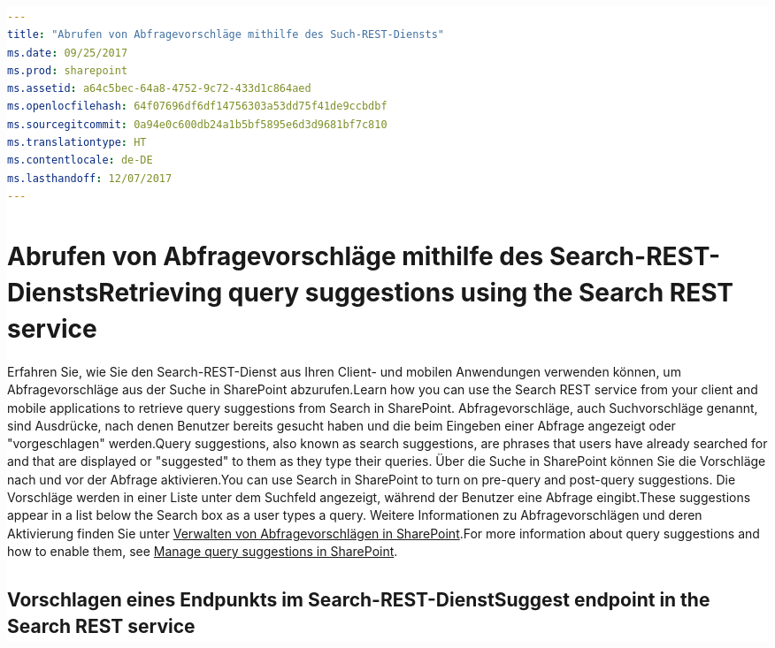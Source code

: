 ```yaml
---
title: "Abrufen von Abfragevorschläge mithilfe des Such-REST-Diensts"
ms.date: 09/25/2017
ms.prod: sharepoint
ms.assetid: a64c5bec-64a8-4752-9c72-433d1c864aed
ms.openlocfilehash: 64f07696df6df14756303a53dd75f41de9ccbdbf
ms.sourcegitcommit: 0a94e0c600db24a1b5bf5895e6d3d9681bf7c810
ms.translationtype: HT
ms.contentlocale: de-DE
ms.lasthandoff: 12/07/2017
---
```

# <a name="retrieving-query-suggestions-using-the-search-rest-service"></a><span data-ttu-id="407c4-102">Abrufen von Abfragevorschläge mithilfe des Search-REST-Diensts</span><span class="sxs-lookup"><span data-stu-id="407c4-102">Retrieving query suggestions using the Search REST service</span></span>
<span data-ttu-id="407c4-103">Erfahren Sie, wie Sie den Search-REST-Dienst aus Ihren Client- und mobilen Anwendungen verwenden können, um Abfragevorschläge aus der Suche in SharePoint abzurufen.</span><span class="sxs-lookup"><span data-stu-id="407c4-103">Learn how you can use the Search REST service from your client and mobile applications to retrieve query suggestions from Search in SharePoint.</span></span>
<span data-ttu-id="407c4-104">Abfragevorschläge, auch Suchvorschläge genannt, sind Ausdrücke, nach denen Benutzer bereits gesucht haben und die beim Eingeben einer Abfrage angezeigt oder "vorgeschlagen" werden.</span><span class="sxs-lookup"><span data-stu-id="407c4-104">Query suggestions, also known as search suggestions, are phrases that users have already searched for and that are displayed or "suggested" to them as they type their queries.</span></span> <span data-ttu-id="407c4-105">Über die Suche in SharePoint können Sie die Vorschläge nach und vor der Abfrage aktivieren.</span><span class="sxs-lookup"><span data-stu-id="407c4-105">You can use Search in SharePoint to turn on pre-query and post-query suggestions.</span></span> <span data-ttu-id="407c4-106">Die Vorschläge werden in einer Liste unter dem Suchfeld angezeigt, während der Benutzer eine Abfrage eingibt.</span><span class="sxs-lookup"><span data-stu-id="407c4-106">These suggestions appear in a list below the Search box as a user types a query.</span></span> <span data-ttu-id="407c4-107">Weitere Informationen zu Abfragevorschlägen und deren Aktivierung finden Sie unter [Verwalten von Abfragevorschlägen in SharePoint]((http://technet.microsoft.com/de-DE/library/jj721441.aspx)).</span><span class="sxs-lookup"><span data-stu-id="407c4-107">For more information about query suggestions and how to enable them, see  [Manage query suggestions in SharePoint]((http://technet.microsoft.com/de-DE/library/jj721441.aspx)).</span></span>
  
    
    


## <a name="suggest-endpoint-in-the-search-rest-service"></a><span data-ttu-id="407c4-108">Vorschlagen eines Endpunkts im Search-REST-Dienst</span><span class="sxs-lookup"><span data-stu-id="407c4-108">Suggest endpoint in the Search REST service</span></span>
<span data-ttu-id="407c4-109"><a name="bk_SuggestEndpoint"> </a></span><span class="sxs-lookup"><span data-stu-id="407c4-109"><a name="bk_SuggestEndpoint"> </a></span></span>
